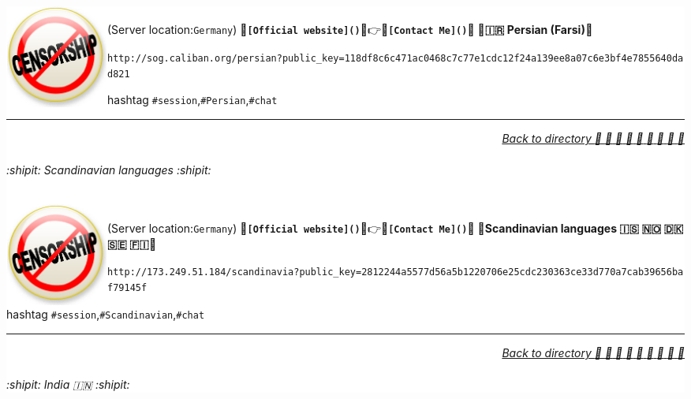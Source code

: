 <img align="left" height="128px" width="128px" alt="Server Icon" src="public/server_icons/session.png"> \
(Server location:`Germany`) :ghost:**```[Official website]()```**:ghost::point_right::love_letter:**``````[Contact Me]()``````**:love_letter: :cherries:**🇮🇷 Persian (Farsi)**:cherries:
```
http://sog.caliban.org/persian?public_key=118df8c6c471ac0468c7c77e1cdc12f24a139ee8a07c6e3bf4e7855640dad821
```
hashtag `#session`,`#Persian`,`#chat`
***********************************************************************************************************************************************************************
*<div align="right"><a href="#Contents">Back to directory :maple_leaf: :cherries: :lemon: :strawberry: :peach: :eggplant: :pear: :corn: :tomato:</a></div>*
###### :shipit: Scandinavian languages :shipit:
<img align="left" height="128px" width="128px" alt="Server Icon" src="public/server_icons/session.png"> \
(Server location:`Germany`) :ghost:**```[Official website]()```**:ghost::point_right::love_letter:**``````[Contact Me]()``````**:love_letter: :cherries:**Scandinavian languages 🇮🇸 🇳🇴 🇩🇰 🇸🇪 🇫🇮**:cherries:
```
http://173.249.51.184/scandinavia?public_key=2812244a5577d56a5b1220706e25cdc230363ce33d770a7cab39656baf79145f
```
hashtag `#session`,`#Scandinavian`,`#chat`
***********************************************************************************************************************************************************************

*<div align="right"><a href="#Contents">Back to directory :maple_leaf: :cherries: :lemon: :strawberry: :peach: :eggplant: :pear: :corn: :tomato:</a></div>*
###### :shipit: India 🇮🇳 :shipit: